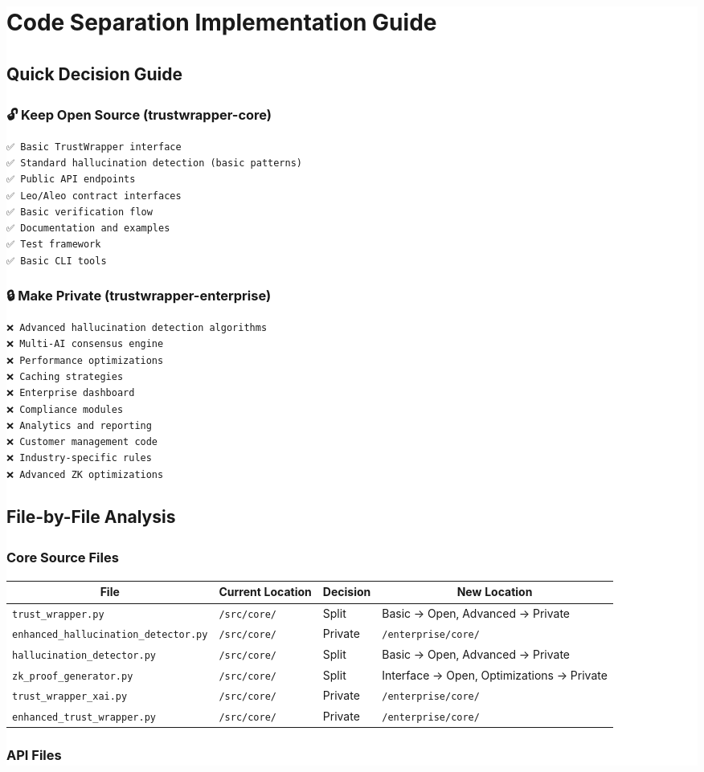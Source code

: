 # Code Separation Implementation Guide

## Quick Decision Guide

### 🔓 Keep Open Source (trustwrapper-core)

```
✅ Basic TrustWrapper interface
✅ Standard hallucination detection (basic patterns)
✅ Public API endpoints
✅ Leo/Aleo contract interfaces
✅ Basic verification flow
✅ Documentation and examples
✅ Test framework
✅ Basic CLI tools
```

### 🔒 Make Private (trustwrapper-enterprise)

```
❌ Advanced hallucination detection algorithms
❌ Multi-AI consensus engine
❌ Performance optimizations
❌ Caching strategies
❌ Enterprise dashboard
❌ Compliance modules
❌ Analytics and reporting
❌ Customer management code
❌ Industry-specific rules
❌ Advanced ZK optimizations
```

## File-by-File Analysis

### Core Source Files

| File | Current Location | Decision | New Location |
|------|-----------------|----------|--------------|
| `trust_wrapper.py` | `/src/core/` | Split | Basic → Open, Advanced → Private |
| `enhanced_hallucination_detector.py` | `/src/core/` | Private | `/enterprise/core/` |
| `hallucination_detector.py` | `/src/core/` | Split | Basic → Open, Advanced → Private |
| `zk_proof_generator.py` | `/src/core/` | Split | Interface → Open, Optimizations → Private |
| `trust_wrapper_xai.py` | `/src/core/` | Private | `/enterprise/core/` |
| `enhanced_trust_wrapper.py` | `/src/core/` | Private | `/enterprise/core/` |

### API Files
